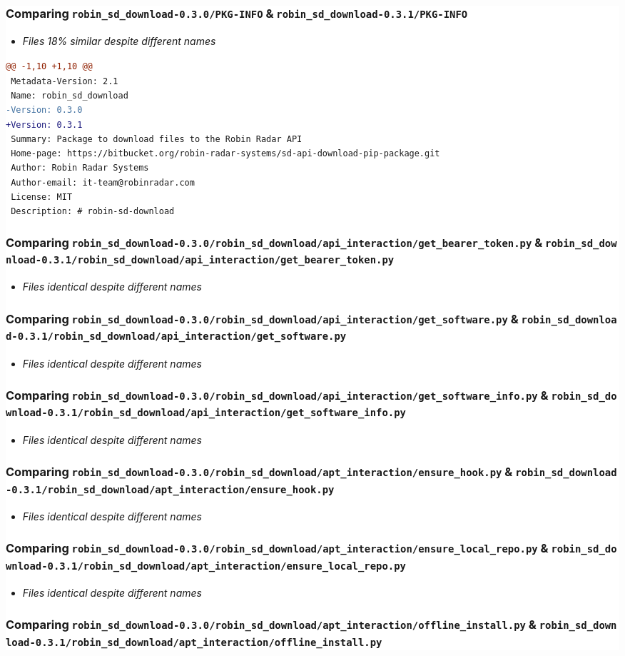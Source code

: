 ### Comparing `robin_sd_download-0.3.0/PKG-INFO` & `robin_sd_download-0.3.1/PKG-INFO`

 * *Files 18% similar despite different names*

```diff
@@ -1,10 +1,10 @@
 Metadata-Version: 2.1
 Name: robin_sd_download
-Version: 0.3.0
+Version: 0.3.1
 Summary: Package to download files to the Robin Radar API
 Home-page: https://bitbucket.org/robin-radar-systems/sd-api-download-pip-package.git
 Author: Robin Radar Systems
 Author-email: it-team@robinradar.com
 License: MIT
 Description: # robin-sd-download
```

### Comparing `robin_sd_download-0.3.0/robin_sd_download/api_interaction/get_bearer_token.py` & `robin_sd_download-0.3.1/robin_sd_download/api_interaction/get_bearer_token.py`

 * *Files identical despite different names*

### Comparing `robin_sd_download-0.3.0/robin_sd_download/api_interaction/get_software.py` & `robin_sd_download-0.3.1/robin_sd_download/api_interaction/get_software.py`

 * *Files identical despite different names*

### Comparing `robin_sd_download-0.3.0/robin_sd_download/api_interaction/get_software_info.py` & `robin_sd_download-0.3.1/robin_sd_download/api_interaction/get_software_info.py`

 * *Files identical despite different names*

### Comparing `robin_sd_download-0.3.0/robin_sd_download/apt_interaction/ensure_hook.py` & `robin_sd_download-0.3.1/robin_sd_download/apt_interaction/ensure_hook.py`

 * *Files identical despite different names*

### Comparing `robin_sd_download-0.3.0/robin_sd_download/apt_interaction/ensure_local_repo.py` & `robin_sd_download-0.3.1/robin_sd_download/apt_interaction/ensure_local_repo.py`

 * *Files identical despite different names*

### Comparing `robin_sd_download-0.3.0/robin_sd_download/apt_interaction/offline_install.py` & `robin_sd_download-0.3.1/robin_sd_download/apt_interaction/offline_install.py`

